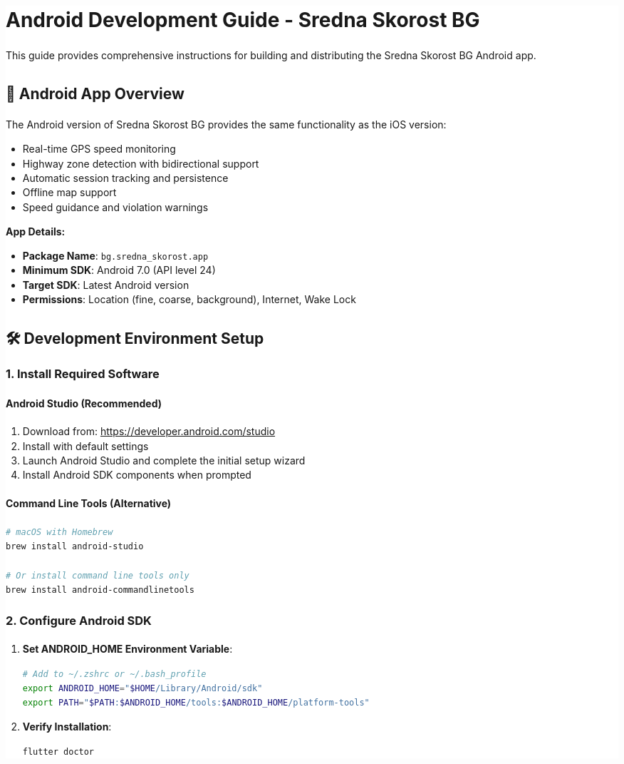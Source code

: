 # Android Development Guide - Sredna Skorost BG

This guide provides comprehensive instructions for building and distributing the Sredna Skorost BG Android app.

## 📱 Android App Overview

The Android version of Sredna Skorost BG provides the same functionality as the iOS version:
- Real-time GPS speed monitoring
- Highway zone detection with bidirectional support
- Automatic session tracking and persistence
- Offline map support
- Speed guidance and violation warnings

**App Details:**
- **Package Name**: `bg.sredna_skorost.app`
- **Minimum SDK**: Android 7.0 (API level 24)
- **Target SDK**: Latest Android version
- **Permissions**: Location (fine, coarse, background), Internet, Wake Lock

## 🛠️ Development Environment Setup

### 1. Install Required Software

#### Android Studio (Recommended)
1. Download from: https://developer.android.com/studio
2. Install with default settings
3. Launch Android Studio and complete the initial setup wizard
4. Install Android SDK components when prompted

#### Command Line Tools (Alternative)
```bash
# macOS with Homebrew
brew install android-studio

# Or install command line tools only
brew install android-commandlinetools
```

### 2. Configure Android SDK

1. **Set ANDROID_HOME Environment Variable**:
   ```bash
   # Add to ~/.zshrc or ~/.bash_profile
   export ANDROID_HOME="$HOME/Library/Android/sdk"
   export PATH="$PATH:$ANDROID_HOME/tools:$ANDROID_HOME/platform-tools"
   ```

2. **Verify Installation**:
   ```bash
   flutter doctor
   ```
   